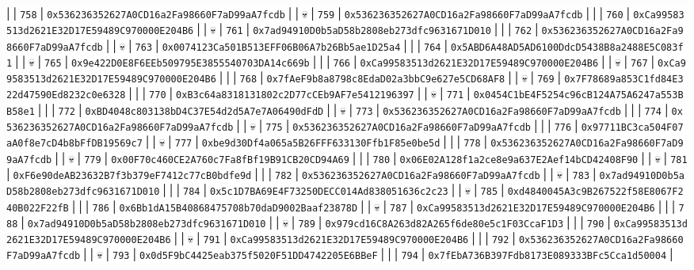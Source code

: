 |  | `758` | `0x536236352627A0CD16a2Fa98660F7aD99aA7fcdb` |
| 💀 | `759` | `0x536236352627A0CD16a2Fa98660F7aD99aA7fcdb` |
|  | `760` | `0xCa99583513d2621E32D17E59489C970000E204B6` |
| 💀 | `761` | `0x7ad94910D0b5aD58b2808eb273dfc9631671D010` |
|  | `762` | `0x536236352627A0CD16a2Fa98660F7aD99aA7fcdb` |
| 💀 | `763` | `0x0074123Ca501B513EFF06B06A7b26Bb5ae1D25a4` |
|  | `764` | `0x5ABD6A48AD5AD6100DdcD5438B8a2488E5C083f1` |
| 💀 | `765` | `0x9e422D0E8F6EEb509795E3855540703DA14c669b` |
|  | `766` | `0xCa99583513d2621E32D17E59489C970000E204B6` |
| 💀 | `767` | `0xCa99583513d2621E32D17E59489C970000E204B6` |
|  | `768` | `0x7fAeF9b8a8798c8EdaD02a3bbC9e627e5CD68AF8` |
| 💀 | `769` | `0x7F78689a853C1fd84E322d47590Ed8232c0e6328` |
|  | `770` | `0xB3c64a8318131802c2D77cCEb9AF7e5412196397` |
| 💀 | `771` | `0x0454C1bE4F5254c96cB124A75A6247a553BB58e1` |
|  | `772` | `0xBD4048c803138bD4C37E54d2d5A7e7A06490dFdD` |
| 💀 | `773` | `0x536236352627A0CD16a2Fa98660F7aD99aA7fcdb` |
|  | `774` | `0x536236352627A0CD16a2Fa98660F7aD99aA7fcdb` |
| 💀 | `775` | `0x536236352627A0CD16a2Fa98660F7aD99aA7fcdb` |
|  | `776` | `0x97711BC3ca504F07aA0f8e7cD4b8bFfDB19569c7` |
| 💀 | `777` | `0xbe9d30Df4a065a5B26FFF633130Ffb1F85e0be5d` |
|  | `778` | `0x536236352627A0CD16a2Fa98660F7aD99aA7fcdb` |
| 💀 | `779` | `0x00F70c460CE2A760c7Fa8fBf19B91CB20CD94A69` |
|  | `780` | `0x06E02A128f1a2ce8e9a637E2Aef14bCD42408F90` |
| 💀 | `781` | `0xF6e90deAB23632B7f3b379eF7412c77cB0bdfe9d` |
|  | `782` | `0x536236352627A0CD16a2Fa98660F7aD99aA7fcdb` |
| 💀 | `783` | `0x7ad94910D0b5aD58b2808eb273dfc9631671D010` |
|  | `784` | `0x5c1D7BA69E4F73250DECC014Ad838051636c2c23` |
| 💀 | `785` | `0xd4840045A3c9B267522f58E8067F240B022F22fB` |
|  | `786` | `0x6Bb1dA15B40868475708b70daD9002Baaf23878D` |
| 💀 | `787` | `0xCa99583513d2621E32D17E59489C970000E204B6` |
|  | `788` | `0x7ad94910D0b5aD58b2808eb273dfc9631671D010` |
| 💀 | `789` | `0x979cd16C8A263d82A265f6de80e5c1F03CcaF1D3` |
|  | `790` | `0xCa99583513d2621E32D17E59489C970000E204B6` |
| 💀 | `791` | `0xCa99583513d2621E32D17E59489C970000E204B6` |
|  | `792` | `0x536236352627A0CD16a2Fa98660F7aD99aA7fcdb` |
| 💀 | `793` | `0x0d5F9bC4425eab375f5020F51DD4742205E6BBeF` |
|  | `794` | `0x7fEbA736B397Fdb8173E089333BFc5Cca1d50004` |